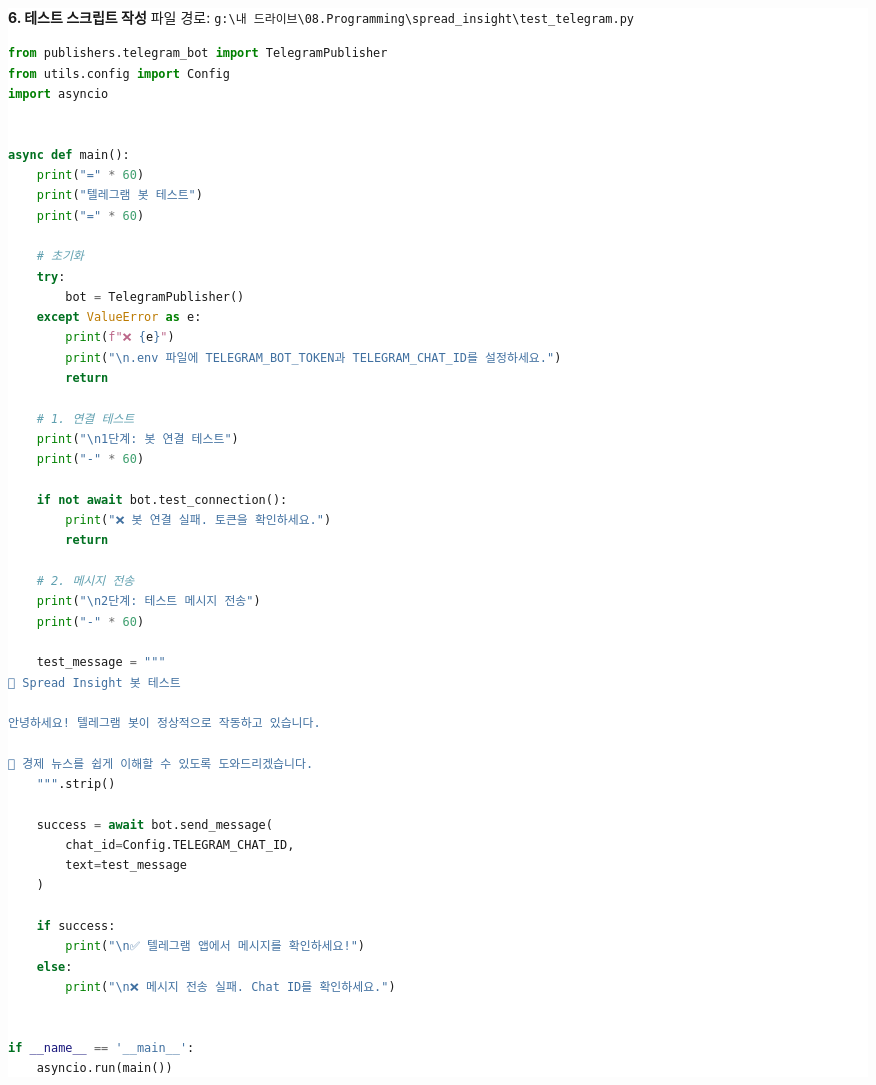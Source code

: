 **6. 테스트 스크립트 작성**
파일 경로: `g:\내 드라이브\08.Programming\spread_insight\test_telegram.py`
```python
from publishers.telegram_bot import TelegramPublisher
from utils.config import Config
import asyncio


async def main():
    print("=" * 60)
    print("텔레그램 봇 테스트")
    print("=" * 60)

    # 초기화
    try:
        bot = TelegramPublisher()
    except ValueError as e:
        print(f"❌ {e}")
        print("\n.env 파일에 TELEGRAM_BOT_TOKEN과 TELEGRAM_CHAT_ID를 설정하세요.")
        return

    # 1. 연결 테스트
    print("\n1단계: 봇 연결 테스트")
    print("-" * 60)

    if not await bot.test_connection():
        print("❌ 봇 연결 실패. 토큰을 확인하세요.")
        return

    # 2. 메시지 전송
    print("\n2단계: 테스트 메시지 전송")
    print("-" * 60)

    test_message = """
🎉 Spread Insight 봇 테스트

안녕하세요! 텔레그램 봇이 정상적으로 작동하고 있습니다.

📰 경제 뉴스를 쉽게 이해할 수 있도록 도와드리겠습니다.
    """.strip()

    success = await bot.send_message(
        chat_id=Config.TELEGRAM_CHAT_ID,
        text=test_message
    )

    if success:
        print("\n✅ 텔레그램 앱에서 메시지를 확인하세요!")
    else:
        print("\n❌ 메시지 전송 실패. Chat ID를 확인하세요.")


if __name__ == '__main__':
    asyncio.run(main())
```
